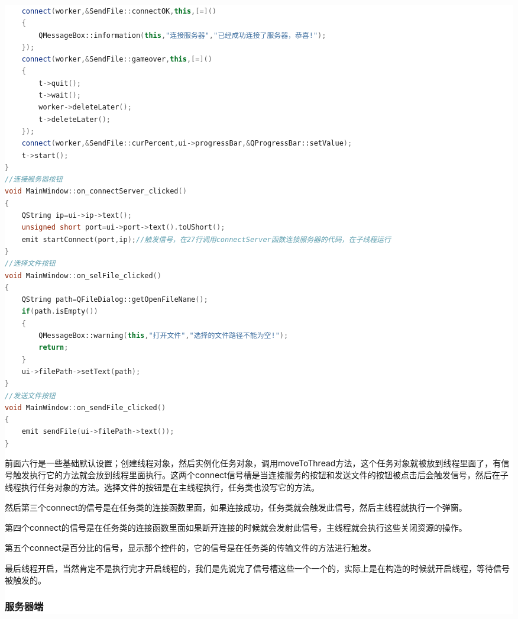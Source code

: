 ```c++
    connect(worker,&SendFile::connectOK,this,[=]()
    {
        QMessageBox::information(this,"连接服务器","已经成功连接了服务器，恭喜!");
    });
    connect(worker,&SendFile::gameover,this,[=]()
    {
        t->quit();
        t->wait();
        worker->deleteLater();
        t->deleteLater();
    });
    connect(worker,&SendFile::curPercent,ui->progressBar,&QProgressBar::setValue);
    t->start();
}
//连接服务器按钮
void MainWindow::on_connectServer_clicked()
{
    QString ip=ui->ip->text();
    unsigned short port=ui->port->text().toUShort();
    emit startConnect(port,ip);//触发信号，在27行调用connectServer函数连接服务器的代码，在子线程运行
}
//选择文件按钮
void MainWindow::on_selFile_clicked()
{
    QString path=QFileDialog::getOpenFileName();
    if(path.isEmpty())
    {
        QMessageBox::warning(this,"打开文件","选择的文件路径不能为空!");
        return;
    }
    ui->filePath->setText(path);
}
//发送文件按钮
void MainWindow::on_sendFile_clicked()
{
    emit sendFile(ui->filePath->text());
}
```

前面六行是一些基础默认设置；创建线程对象，然后实例化任务对象，调用moveToThread方法，这个任务对象就被放到线程里面了，有信号触发执行它的方法就会放到线程里面执行。这两个connect信号槽是当连接服务的按钮和发送文件的按钮被点击后会触发信号，然后在子线程执行任务对象的方法。选择文件的按钮是在主线程执行，任务类也没写它的方法。

然后第三个connect的信号是在任务类的连接函数里面，如果连接成功，任务类就会触发此信号，然后主线程就执行一个弹窗。

第四个connect的信号是在任务类的连接函数里面如果断开连接的时候就会发射此信号，主线程就会执行这些关闭资源的操作。

第五个connect是百分比的信号，显示那个控件的，它的信号是在任务类的传输文件的方法进行触发。

最后线程开启，当然肯定不是执行完才开启线程的，我们是先说完了信号槽这些一个一个的，实际上是在构造的时候就开启线程，等待信号被触发的。



### 服务器端

